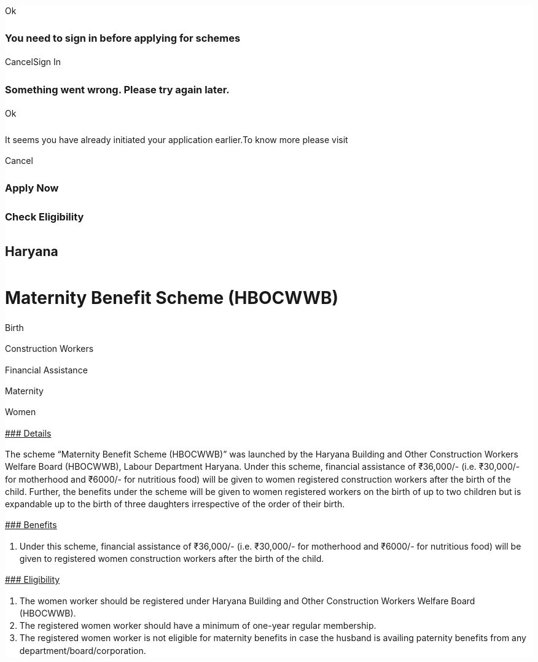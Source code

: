 Ok

### 

### You need to sign in before applying for schemes

CancelSign In

### Something went wrong. Please try again later.

Ok

### 

It seems you have already initiated your application earlier.To know more please visit

Cancel

### Apply Now

### Check Eligibility

Haryana
-------

Maternity Benefit Scheme (HBOCWWB)
==================================

Birth

Construction Workers

Financial Assistance

Maternity

Women

[### Details](https://www.myscheme.gov.in/schemes/mbs-hbocwwb#details)

The scheme “Maternity Benefit Scheme (HBOCWWB)” was launched by the Haryana Building and Other Construction Workers Welfare Board (HBOCWWB), Labour Department Haryana. Under this scheme, financial assistance of ₹36,000/- (i.e. ₹30,000/- for motherhood and ₹6000/- for nutritious food) will be given to women registered construction workers after the birth of the child. Further, the benefits under the scheme will be given to women registered workers on the birth of up to two children but is expandable up to the birth of three daughters irrespective of the order of their birth.

[### Benefits](https://www.myscheme.gov.in/schemes/mbs-hbocwwb#benefits)

1.  Under this scheme, financial assistance of ₹36,000/- (i.e. ₹30,000/- for motherhood and ₹6000/- for nutritious food) will be given to registered women construction workers after the birth of the child.

[### Eligibility](https://www.myscheme.gov.in/schemes/mbs-hbocwwb#eligibility)

1.  The women worker should be registered under Haryana Building and Other Construction Workers Welfare Board (HBOCWWB).
2.  The registered women worker should have a minimum of one-year regular membership.
3.  The registered women worker is not eligible for maternity benefits in case the husband is availing paternity benefits from any department/board/corporation.
